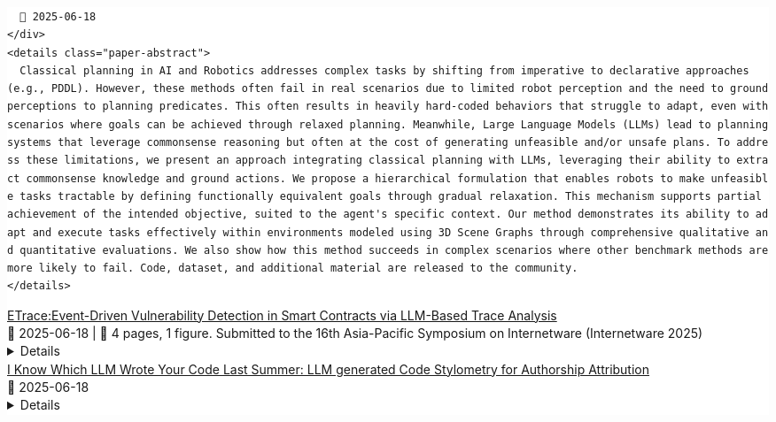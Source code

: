       📅 2025-06-18
    </div>
    <details class="paper-abstract">
      Classical planning in AI and Robotics addresses complex tasks by shifting from imperative to declarative approaches (e.g., PDDL). However, these methods often fail in real scenarios due to limited robot perception and the need to ground perceptions to planning predicates. This often results in heavily hard-coded behaviors that struggle to adapt, even with scenarios where goals can be achieved through relaxed planning. Meanwhile, Large Language Models (LLMs) lead to planning systems that leverage commonsense reasoning but often at the cost of generating unfeasible and/or unsafe plans. To address these limitations, we present an approach integrating classical planning with LLMs, leveraging their ability to extract commonsense knowledge and ground actions. We propose a hierarchical formulation that enables robots to make unfeasible tasks tractable by defining functionally equivalent goals through gradual relaxation. This mechanism supports partial achievement of the intended objective, suited to the agent's specific context. Our method demonstrates its ability to adapt and execute tasks effectively within environments modeled using 3D Scene Graphs through comprehensive qualitative and quantitative evaluations. We also show how this method succeeds in complex scenarios where other benchmark methods are more likely to fail. Code, dataset, and additional material are released to the community.
    </details>
</div>
<div class="paper-card">
    <div class="paper-title"><a href="http://arxiv.org/abs/2506.15790v1">ETrace:Event-Driven Vulnerability Detection in Smart Contracts via LLM-Based Trace Analysis</a></div>
    <div class="paper-meta">
      📅 2025-06-18
      | 💬 4 pages, 1 figure. Submitted to the 16th Asia-Pacific Symposium on Internetware (Internetware 2025)
    </div>
    <details class="paper-abstract">
      With the advance application of blockchain technology in various fields, ensuring the security and stability of smart contracts has emerged as a critical challenge. Current security analysis methodologies in vulnerability detection can be categorized into static analysis and dynamic analysis methods.However, these existing traditional vulnerability detection methods predominantly rely on analyzing original contract code, not all smart contracts provide accessible code.We present ETrace, a novel event-driven vulnerability detection framework for smart contracts, which uniquely identifies potential vulnerabilities through LLM-powered trace analysis without requiring source code access. By extracting fine-grained event sequences from transaction logs, the framework leverages Large Language Models (LLMs) as adaptive semantic interpreters to reconstruct event analysis through chain-of-thought reasoning. ETrace implements pattern-matching to establish causal links between transaction behavior patterns and known attack behaviors. Furthermore, we validate the effectiveness of ETrace through preliminary experimental results.
    </details>
</div>
<div class="paper-card">
    <div class="paper-title"><a href="http://arxiv.org/abs/2506.17323v1">I Know Which LLM Wrote Your Code Last Summer: LLM generated Code Stylometry for Authorship Attribution</a></div>
    <div class="paper-meta">
      📅 2025-06-18
    </div>
    <details class="paper-abstract">